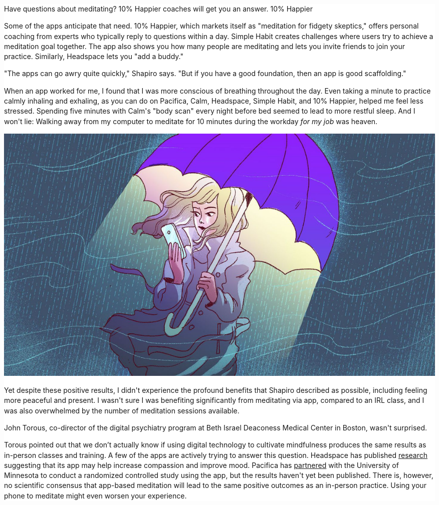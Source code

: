 Have questions about meditating? 10% Happier coaches will get you an answer.
10% Happier

Some of the apps anticipate that need. 10% Happier, which markets itself as "meditation for fidgety skeptics," offers personal coaching from experts who typically reply to questions within a day. Simple Habit creates challenges where users try to achieve a meditation goal together. The app also shows you how many people are meditating and lets you invite friends to join your practice. Similarly, Headspace lets you "add a buddy."

"The apps can go awry quite quickly," Shapiro says. "But if you have a good foundation, then an app is good scaffolding."

When an app worked for me, I found that I was more conscious of breathing throughout the day. Even taking a minute to practice calmly inhaling and exhaling, as you can do on Pacifica, Calm, Headspace, Simple Habit, and 10% Happier, helped me feel less stressed. Spending five minutes with Calm's "body scan" every night before bed seemed to lead to more restful sleep. And I won't lie: Walking away from my computer to meditate for 10 minutes during the workday *for my job* was heaven.

![uploads/2018/1/31/meditation3.jpg](../_resources/b43c9bc853fbfc13dec8fc2ac815834a.jpg)

Yet despite these positive results, I didn't experience the profound benefits that Shapiro described as possible, including feeling more peaceful and present. I wasn't sure I was benefiting significantly from meditating via app, compared to an IRL class, and I was also overwhelmed by the number of meditation sessions available.

John Torous, co-director of the digital psychiatry program at Beth Israel Deaconess Medical Center in Boston, wasn't surprised.

Torous pointed out that we don’t actually know if using digital technology to cultivate mindfulness produces the same results as in-person classes and training. A few of the apps are actively trying to answer this question. Headspace has published [research](https://www.headspace.com/science/meditation-research) suggesting that its app may help increase compassion and improve mood. Pacifica has [partnered](http://www.thinkpacifica.com/research/) with the University of Minnesota to conduct a randomized controlled study using the app, but the results haven't yet been published. There is, however, no scientific consensus that app-based meditation will lead to the same positive outcomes as an in-person practice. Using your phone to meditate might even worsen your experience.
